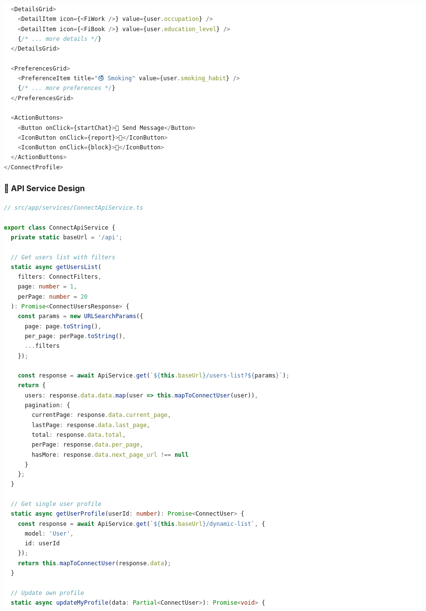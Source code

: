 ```typescript
  <DetailsGrid>
    <DetailItem icon={<FiWork />} value={user.occupation} />
    <DetailItem icon={<FiBook />} value={user.education_level} />
    {/* ... more details */}
  </DetailsGrid>
  
  <PreferencesGrid>
    <PreferenceItem title="🚭 Smoking" value={user.smoking_habit} />
    {/* ... more preferences */}
  </PreferencesGrid>
  
  <ActionButtons>
    <Button onClick={startChat}>💬 Send Message</Button>
    <IconButton onClick={report}>🚩</IconButton>
    <IconButton onClick={block}>🚫</IconButton>
  </ActionButtons>
</ConnectProfile>
```

### 🔌 API Service Design

```typescript
// src/app/services/ConnectApiService.ts

export class ConnectApiService {
  private static baseUrl = '/api';
  
  // Get users list with filters
  static async getUsersList(
    filters: ConnectFilters,
    page: number = 1,
    perPage: number = 20
  ): Promise<ConnectUsersResponse> {
    const params = new URLSearchParams({
      page: page.toString(),
      per_page: perPage.toString(),
      ...filters
    });
    
    const response = await ApiService.get(`${this.baseUrl}/users-list?${params}`);
    return {
      users: response.data.data.map(user => this.mapToConnectUser(user)),
      pagination: {
        currentPage: response.data.current_page,
        lastPage: response.data.last_page,
        total: response.data.total,
        perPage: response.data.per_page,
        hasMore: response.data.next_page_url !== null
      }
    };
  }
  
  // Get single user profile
  static async getUserProfile(userId: number): Promise<ConnectUser> {
    const response = await ApiService.get(`${this.baseUrl}/dynamic-list`, {
      model: 'User',
      id: userId
    });
    return this.mapToConnectUser(response.data);
  }
  
  // Update own profile
  static async updateMyProfile(data: Partial<ConnectUser>): Promise<void> {
```